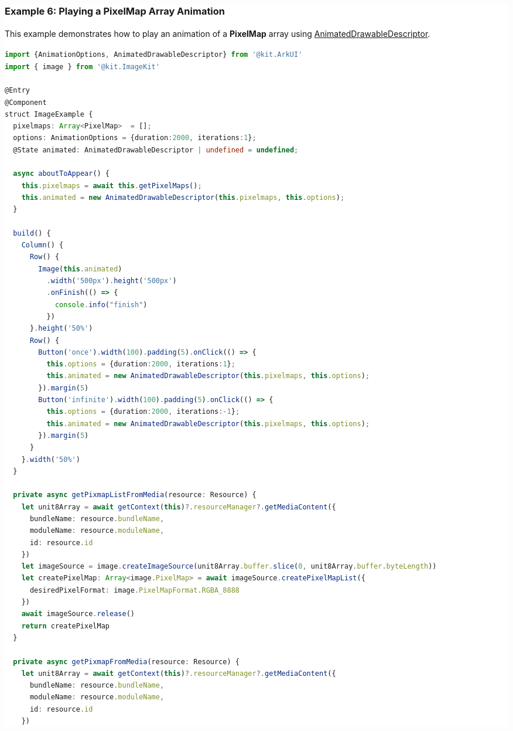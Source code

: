 ### Example 6: Playing a PixelMap Array Animation

This example demonstrates how to play an animation of a **PixelMap** array using [AnimatedDrawableDescriptor](../js-apis-arkui-drawableDescriptor.md#animateddrawabledescriptor12).

```ts
import {AnimationOptions, AnimatedDrawableDescriptor} from '@kit.ArkUI'
import { image } from '@kit.ImageKit'

@Entry
@Component
struct ImageExample {
  pixelmaps: Array<PixelMap>  = [];
  options: AnimationOptions = {duration:2000, iterations:1};
  @State animated: AnimatedDrawableDescriptor | undefined = undefined;

  async aboutToAppear() {
    this.pixelmaps = await this.getPixelMaps();
    this.animated = new AnimatedDrawableDescriptor(this.pixelmaps, this.options);
  }

  build() {
    Column() {
      Row() {
        Image(this.animated)
          .width('500px').height('500px')
          .onFinish(() => {
            console.info("finish")
          })
      }.height('50%')
      Row() {
        Button('once').width(100).padding(5).onClick(() => {
          this.options = {duration:2000, iterations:1};
          this.animated = new AnimatedDrawableDescriptor(this.pixelmaps, this.options);
        }).margin(5)
        Button('infinite').width(100).padding(5).onClick(() => {
          this.options = {duration:2000, iterations:-1};
          this.animated = new AnimatedDrawableDescriptor(this.pixelmaps, this.options);
        }).margin(5)
      }
    }.width('50%')
  }

  private async getPixmapListFromMedia(resource: Resource) {
    let unit8Array = await getContext(this)?.resourceManager?.getMediaContent({
      bundleName: resource.bundleName,
      moduleName: resource.moduleName,
      id: resource.id
    })
    let imageSource = image.createImageSource(unit8Array.buffer.slice(0, unit8Array.buffer.byteLength))
    let createPixelMap: Array<image.PixelMap> = await imageSource.createPixelMapList({
      desiredPixelFormat: image.PixelMapFormat.RGBA_8888
    })
    await imageSource.release()
    return createPixelMap
  }

  private async getPixmapFromMedia(resource: Resource) {
    let unit8Array = await getContext(this)?.resourceManager?.getMediaContent({
      bundleName: resource.bundleName,
      moduleName: resource.moduleName,
      id: resource.id
    })
```